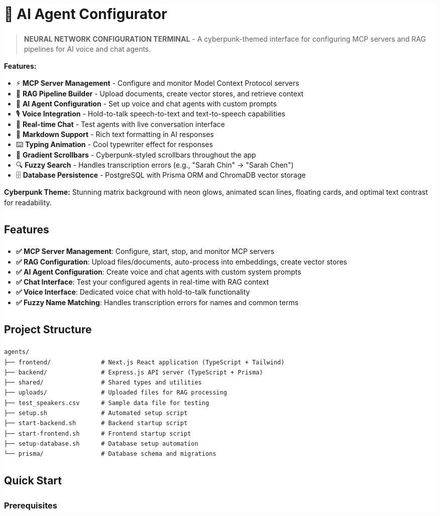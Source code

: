 # 🔮 AI Agent Configurator

> **NEURAL NETWORK CONFIGURATION TERMINAL** - A cyberpunk-themed interface for configuring MCP servers and RAG pipelines for AI voice and chat agents.

**Features:**
- ⚡ **MCP Server Management** - Configure and monitor Model Context Protocol servers
- 🧠 **RAG Pipeline Builder** - Upload documents, create vector stores, and retrieve context
- 🤖 **AI Agent Configuration** - Set up voice and chat agents with custom prompts
- 🎙️ **Voice Integration** - Hold-to-talk speech-to-text and text-to-speech capabilities
- 💬 **Real-time Chat** - Test agents with live conversation interface
- 📝 **Markdown Support** - Rich text formatting in AI responses
- ⌨️ **Typing Animation** - Cool typewriter effect for responses
- 🎨 **Gradient Scrollbars** - Cyberpunk-styled scrollbars throughout the app
- 🔍 **Fuzzy Search** - Handles transcription errors (e.g., "Sarah Chin" → "Sarah Chen")
- 🗄️ **Database Persistence** - PostgreSQL with Prisma ORM and ChromaDB vector storage

**Cyberpunk Theme:** Stunning matrix background with neon glows, animated scan lines, floating cards, and optimal text contrast for readability.

## Features

- **✅ MCP Server Management**: Configure, start, stop, and monitor MCP servers
- **✅ RAG Configuration**: Upload files/documents, auto-process into embeddings, create vector stores
- **✅ AI Agent Configuration**: Create voice and chat agents with custom system prompts
- **✅ Chat Interface**: Test your configured agents in real-time with RAG context
- **✅ Voice Interface**: Dedicated voice chat with hold-to-talk functionality
- **✅ Fuzzy Name Matching**: Handles transcription errors for names and common terms

## Project Structure

```
agents/
├── frontend/              # Next.js React application (TypeScript + Tailwind)
├── backend/               # Express.js API server (TypeScript + Prisma)
├── shared/                # Shared types and utilities
├── uploads/               # Uploaded files for RAG processing
├── test_speakers.csv      # Sample data file for testing
├── setup.sh               # Automated setup script
├── start-backend.sh       # Backend startup script
├── start-frontend.sh      # Frontend startup script
├── setup-database.sh      # Database setup automation
└── prisma/                # Database schema and migrations
```

## Quick Start

### Prerequisites
